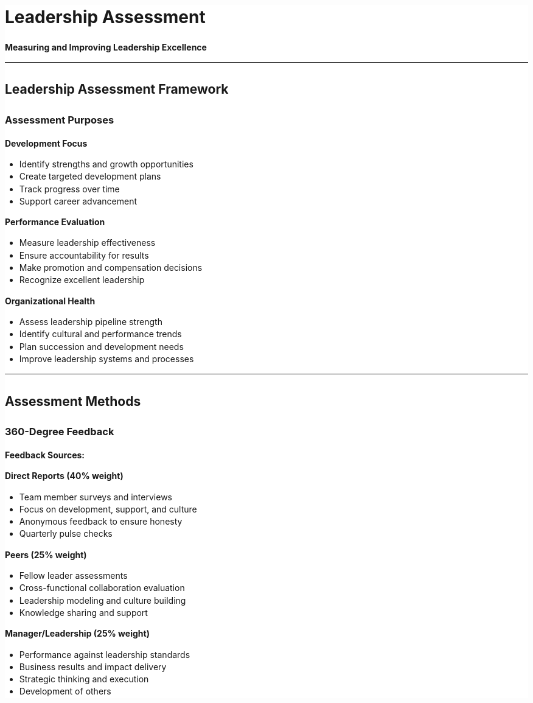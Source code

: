 # Leadership Assessment

**Measuring and Improving Leadership Excellence**

---

## Leadership Assessment Framework

### Assessment Purposes

**Development Focus**
- Identify strengths and growth opportunities
- Create targeted development plans
- Track progress over time
- Support career advancement

**Performance Evaluation**
- Measure leadership effectiveness
- Ensure accountability for results
- Make promotion and compensation decisions
- Recognize excellent leadership

**Organizational Health**
- Assess leadership pipeline strength
- Identify cultural and performance trends
- Plan succession and development needs
- Improve leadership systems and processes

---

## Assessment Methods

### 360-Degree Feedback

**Feedback Sources:**

**Direct Reports (40% weight)**
- Team member surveys and interviews
- Focus on development, support, and culture
- Anonymous feedback to ensure honesty
- Quarterly pulse checks

**Peers (25% weight)**
- Fellow leader assessments
- Cross-functional collaboration evaluation
- Leadership modeling and culture building
- Knowledge sharing and support

**Manager/Leadership (25% weight)**
- Performance against leadership standards
- Business results and impact delivery
- Strategic thinking and execution
- Development of others
